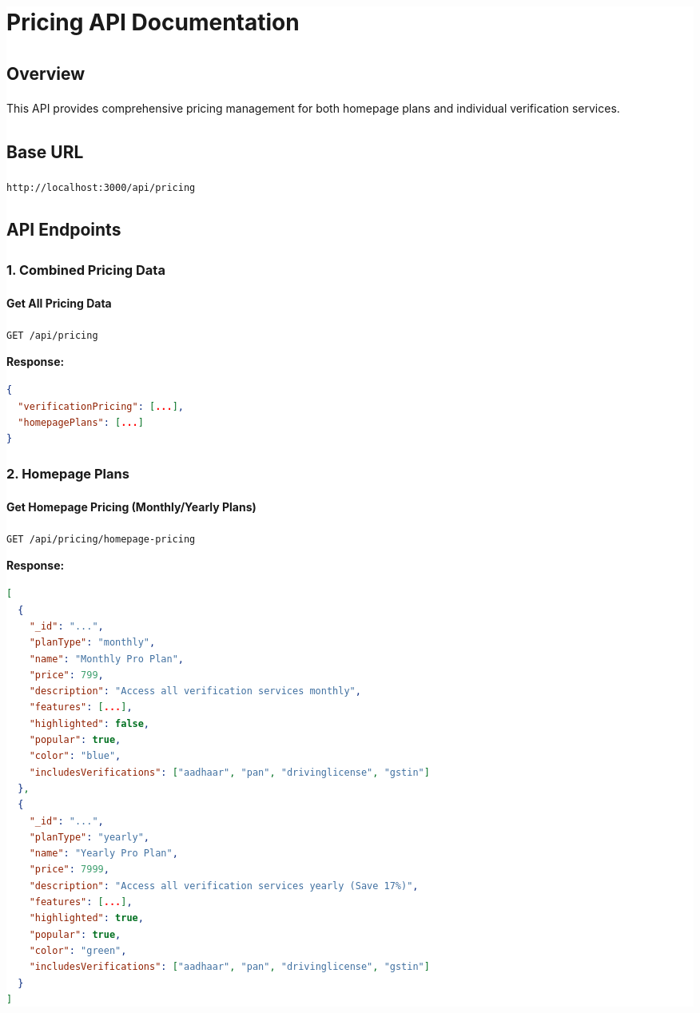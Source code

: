 # Pricing API Documentation

## Overview
This API provides comprehensive pricing management for both homepage plans and individual verification services.

## Base URL
```
http://localhost:3000/api/pricing
```

## API Endpoints

### 1. Combined Pricing Data

#### Get All Pricing Data
```http
GET /api/pricing
```
**Response:**
```json
{
  "verificationPricing": [...],
  "homepagePlans": [...]
}
```

### 2. Homepage Plans

#### Get Homepage Pricing (Monthly/Yearly Plans)
```http
GET /api/pricing/homepage-pricing
```
**Response:**
```json
[
  {
    "_id": "...",
    "planType": "monthly",
    "name": "Monthly Pro Plan",
    "price": 799,
    "description": "Access all verification services monthly",
    "features": [...],
    "highlighted": false,
    "popular": true,
    "color": "blue",
    "includesVerifications": ["aadhaar", "pan", "drivinglicense", "gstin"]
  },
  {
    "_id": "...",
    "planType": "yearly",
    "name": "Yearly Pro Plan",
    "price": 7999,
    "description": "Access all verification services yearly (Save 17%)",
    "features": [...],
    "highlighted": true,
    "popular": true,
    "color": "green",
    "includesVerifications": ["aadhaar", "pan", "drivinglicense", "gstin"]
  }
]
```